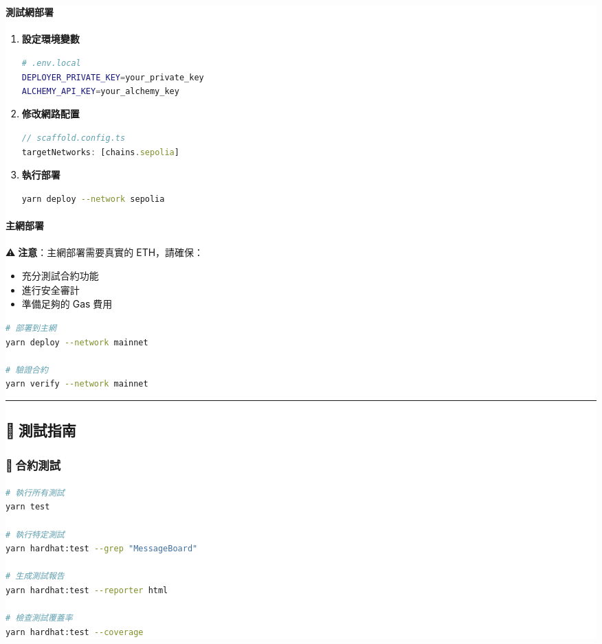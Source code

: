 #### 測試網部署

1. **設定環境變數**
   ```bash
   # .env.local
   DEPLOYER_PRIVATE_KEY=your_private_key
   ALCHEMY_API_KEY=your_alchemy_key
   ```

2. **修改網路配置**
   ```typescript
   // scaffold.config.ts
   targetNetworks: [chains.sepolia]
   ```

3. **執行部署**
   ```bash
   yarn deploy --network sepolia
   ```

#### 主網部署

⚠️ **注意**：主網部署需要真實的 ETH，請確保：
- 充分測試合約功能
- 進行安全審計
- 準備足夠的 Gas 費用

```bash
# 部署到主網
yarn deploy --network mainnet

# 驗證合約
yarn verify --network mainnet
```

---

## 🧪 測試指南

### 🔬 合約測試

```bash
# 執行所有測試
yarn test

# 執行特定測試
yarn hardhat:test --grep "MessageBoard"

# 生成測試報告
yarn hardhat:test --reporter html

# 檢查測試覆蓋率
yarn hardhat:test --coverage
```
